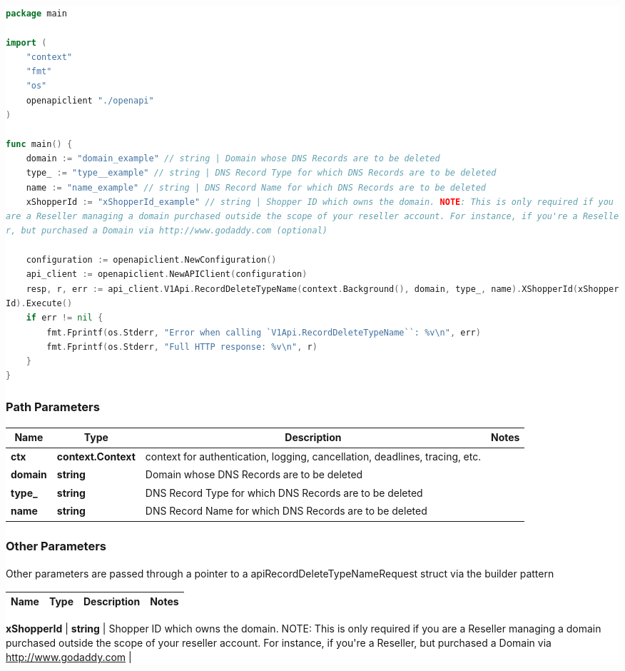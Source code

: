 ```go
package main

import (
    "context"
    "fmt"
    "os"
    openapiclient "./openapi"
)

func main() {
    domain := "domain_example" // string | Domain whose DNS Records are to be deleted
    type_ := "type__example" // string | DNS Record Type for which DNS Records are to be deleted
    name := "name_example" // string | DNS Record Name for which DNS Records are to be deleted
    xShopperId := "xShopperId_example" // string | Shopper ID which owns the domain. NOTE: This is only required if you are a Reseller managing a domain purchased outside the scope of your reseller account. For instance, if you're a Reseller, but purchased a Domain via http://www.godaddy.com (optional)

    configuration := openapiclient.NewConfiguration()
    api_client := openapiclient.NewAPIClient(configuration)
    resp, r, err := api_client.V1Api.RecordDeleteTypeName(context.Background(), domain, type_, name).XShopperId(xShopperId).Execute()
    if err != nil {
        fmt.Fprintf(os.Stderr, "Error when calling `V1Api.RecordDeleteTypeName``: %v\n", err)
        fmt.Fprintf(os.Stderr, "Full HTTP response: %v\n", r)
    }
}
```

### Path Parameters


Name | Type | Description  | Notes
------------- | ------------- | ------------- | -------------
**ctx** | **context.Context** | context for authentication, logging, cancellation, deadlines, tracing, etc.
**domain** | **string** | Domain whose DNS Records are to be deleted | 
**type_** | **string** | DNS Record Type for which DNS Records are to be deleted | 
**name** | **string** | DNS Record Name for which DNS Records are to be deleted | 

### Other Parameters

Other parameters are passed through a pointer to a apiRecordDeleteTypeNameRequest struct via the builder pattern


Name | Type | Description  | Notes
------------- | ------------- | ------------- | -------------



 **xShopperId** | **string** | Shopper ID which owns the domain. NOTE: This is only required if you are a Reseller managing a domain purchased outside the scope of your reseller account. For instance, if you&#39;re a Reseller, but purchased a Domain via http://www.godaddy.com | 
